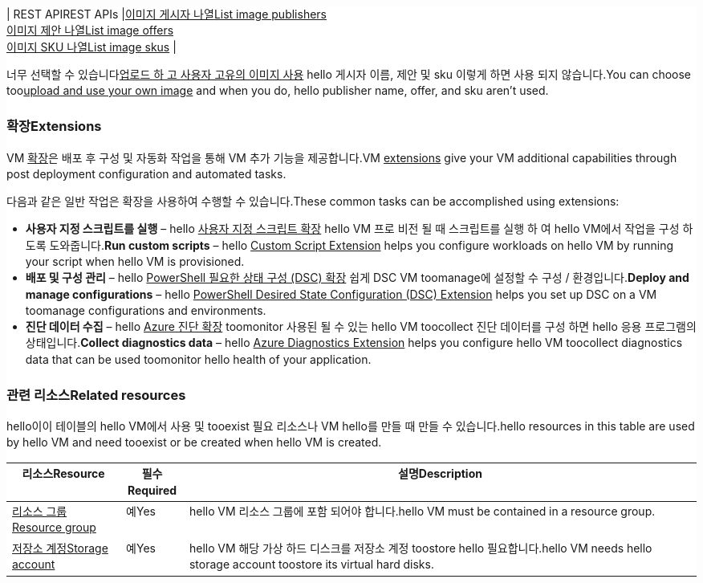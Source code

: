 | <span data-ttu-id="a03b2-170">REST API</span><span class="sxs-lookup"><span data-stu-id="a03b2-170">REST APIs</span></span> |[<span data-ttu-id="a03b2-171">이미지 게시자 나열</span><span class="sxs-lookup"><span data-stu-id="a03b2-171">List image publishers</span></span>](https://docs.microsoft.com/rest/api/compute/platformimages/platformimages-list-publishers)<BR>[<span data-ttu-id="a03b2-172">이미지 제안 나열</span><span class="sxs-lookup"><span data-stu-id="a03b2-172">List image offers</span></span>](https://docs.microsoft.com/rest/api/compute/platformimages/platformimages-list-publisher-offers)<BR>[<span data-ttu-id="a03b2-173">이미지 SKU 나열</span><span class="sxs-lookup"><span data-stu-id="a03b2-173">List image skus</span></span>](https://docs.microsoft.com/rest/api/compute/platformimages/platformimages-list-publisher-offer-skus) |

<span data-ttu-id="a03b2-174">너무 선택할 수 있습니다[업로드 하 고 사용자 고유의 이미지 사용](upload-generalized-managed.md#upload-the-vhd-to-your-storage-account) hello 게시자 이름, 제안 및 sku 이렇게 하면 사용 되지 않습니다.</span><span class="sxs-lookup"><span data-stu-id="a03b2-174">You can choose too[upload and use your own image](upload-generalized-managed.md#upload-the-vhd-to-your-storage-account) and when you do, hello publisher name, offer, and sku aren’t used.</span></span>

### <a name="extensions"></a><span data-ttu-id="a03b2-175">확장</span><span class="sxs-lookup"><span data-stu-id="a03b2-175">Extensions</span></span>
<span data-ttu-id="a03b2-176">VM [확장](extensions-features.md?toc=%2fazure%2fvirtual-machines%2fwindows%2ftoc.json)은 배포 후 구성 및 자동화 작업을 통해 VM 추가 기능을 제공합니다.</span><span class="sxs-lookup"><span data-stu-id="a03b2-176">VM [extensions](extensions-features.md?toc=%2fazure%2fvirtual-machines%2fwindows%2ftoc.json) give your VM additional capabilities through post deployment configuration and automated tasks.</span></span>

<span data-ttu-id="a03b2-177">다음과 같은 일반 작업은 확장을 사용하여 수행할 수 있습니다.</span><span class="sxs-lookup"><span data-stu-id="a03b2-177">These common tasks can be accomplished using extensions:</span></span>

* <span data-ttu-id="a03b2-178">**사용자 지정 스크립트를 실행** – hello [사용자 지정 스크립트 확장](extensions-customscript.md?toc=%2fazure%2fvirtual-machines%2fwindows%2ftoc.json) hello VM 프로 비전 될 때 스크립트를 실행 하 여 hello VM에서 작업을 구성 하도록 도와줍니다.</span><span class="sxs-lookup"><span data-stu-id="a03b2-178">**Run custom scripts** – hello [Custom Script Extension](extensions-customscript.md?toc=%2fazure%2fvirtual-machines%2fwindows%2ftoc.json) helps you configure workloads on hello VM by running your script when hello VM is provisioned.</span></span>
* <span data-ttu-id="a03b2-179">**배포 및 구성 관리** – hello [PowerShell 필요한 상태 구성 (DSC) 확장](extensions-dsc-overview.md?toc=%2fazure%2fvirtual-machines%2fwindows%2ftoc.json) 쉽게 DSC VM toomanage에 설정할 수 구성 / 환경입니다.</span><span class="sxs-lookup"><span data-stu-id="a03b2-179">**Deploy and manage configurations** – hello [PowerShell Desired State Configuration (DSC) Extension](extensions-dsc-overview.md?toc=%2fazure%2fvirtual-machines%2fwindows%2ftoc.json) helps you set up DSC on a VM toomanage configurations and environments.</span></span>
* <span data-ttu-id="a03b2-180">**진단 데이터 수집** – hello [Azure 진단 확장](extensions-diagnostics-template.md?toc=%2fazure%2fvirtual-machines%2fwindows%2ftoc.json) toomonitor 사용된 될 수 있는 hello VM toocollect 진단 데이터를 구성 하면 hello 응용 프로그램의 상태입니다.</span><span class="sxs-lookup"><span data-stu-id="a03b2-180">**Collect diagnostics data** – hello [Azure Diagnostics Extension](extensions-diagnostics-template.md?toc=%2fazure%2fvirtual-machines%2fwindows%2ftoc.json) helps you configure hello VM toocollect diagnostics data that can be used toomonitor hello health of your application.</span></span>

### <a name="related-resources"></a><span data-ttu-id="a03b2-181">관련 리소스</span><span class="sxs-lookup"><span data-stu-id="a03b2-181">Related resources</span></span>
<span data-ttu-id="a03b2-182">hello이이 테이블의 hello VM에서 사용 및 tooexist 필요 리소스나 VM hello를 만들 때 만들 수 있습니다.</span><span class="sxs-lookup"><span data-stu-id="a03b2-182">hello resources in this table are used by hello VM and need tooexist or be created when hello VM is created.</span></span>

| <span data-ttu-id="a03b2-183">리소스</span><span class="sxs-lookup"><span data-stu-id="a03b2-183">Resource</span></span> | <span data-ttu-id="a03b2-184">필수</span><span class="sxs-lookup"><span data-stu-id="a03b2-184">Required</span></span> | <span data-ttu-id="a03b2-185">설명</span><span class="sxs-lookup"><span data-stu-id="a03b2-185">Description</span></span> |
| --- | --- | --- |
| [<span data-ttu-id="a03b2-186">리소스 그룹</span><span class="sxs-lookup"><span data-stu-id="a03b2-186">Resource group</span></span>](../../azure-resource-manager/resource-group-overview.md) |<span data-ttu-id="a03b2-187">예</span><span class="sxs-lookup"><span data-stu-id="a03b2-187">Yes</span></span> |<span data-ttu-id="a03b2-188">hello VM 리소스 그룹에 포함 되어야 합니다.</span><span class="sxs-lookup"><span data-stu-id="a03b2-188">hello VM must be contained in a resource group.</span></span> |
| [<span data-ttu-id="a03b2-189">저장소 계정</span><span class="sxs-lookup"><span data-stu-id="a03b2-189">Storage account</span></span>](../../storage/common/storage-create-storage-account.md) |<span data-ttu-id="a03b2-190">예</span><span class="sxs-lookup"><span data-stu-id="a03b2-190">Yes</span></span> |<span data-ttu-id="a03b2-191">hello VM 해당 가상 하드 디스크를 저장소 계정 toostore hello 필요합니다.</span><span class="sxs-lookup"><span data-stu-id="a03b2-191">hello VM needs hello storage account toostore its virtual hard disks.</span></span> |